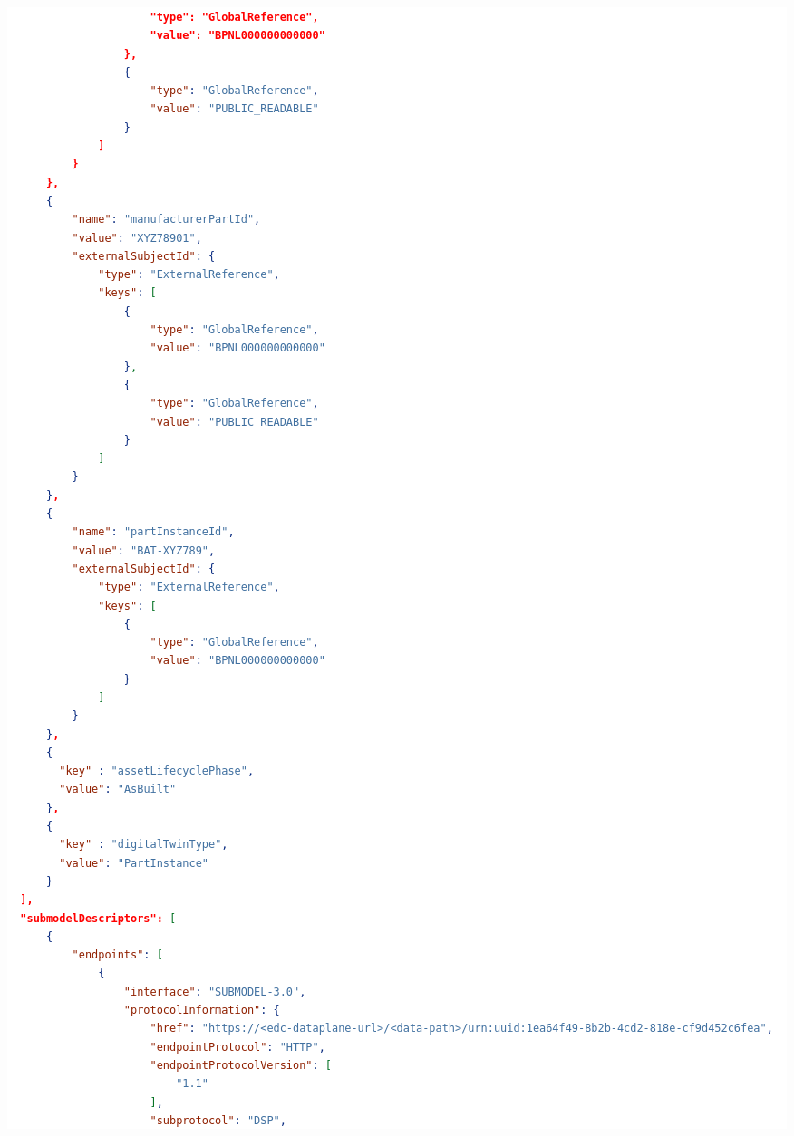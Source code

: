 ```json
                      "type": "GlobalReference",
                      "value": "BPNL000000000000"
                  },
                  {
                      "type": "GlobalReference",
                      "value": "PUBLIC_READABLE"
                  }
              ]
          }
      },
      {
          "name": "manufacturerPartId",
          "value": "XYZ78901",
          "externalSubjectId": {
              "type": "ExternalReference",
              "keys": [
                  {
                      "type": "GlobalReference",
                      "value": "BPNL000000000000"
                  },
                  {
                      "type": "GlobalReference",
                      "value": "PUBLIC_READABLE"
                  }
              ]
          }
      },
      {
          "name": "partInstanceId",
          "value": "BAT-XYZ789",
          "externalSubjectId": {
              "type": "ExternalReference",
              "keys": [
                  {
                      "type": "GlobalReference",
                      "value": "BPNL000000000000"
                  }
              ]
          }
      },
      {
        "key" : "assetLifecyclePhase",
        "value": "AsBuilt"
      },
      {
        "key" : "digitalTwinType",
        "value": "PartInstance"
      }
  ],
  "submodelDescriptors": [
      {
          "endpoints": [
              {
                  "interface": "SUBMODEL-3.0",
                  "protocolInformation": {
                      "href": "https://<edc-dataplane-url>/<data-path>/urn:uuid:1ea64f49-8b2b-4cd2-818e-cf9d452c6fea",
                      "endpointProtocol": "HTTP",
                      "endpointProtocolVersion": [
                          "1.1"
                      ],
                      "subprotocol": "DSP",
```